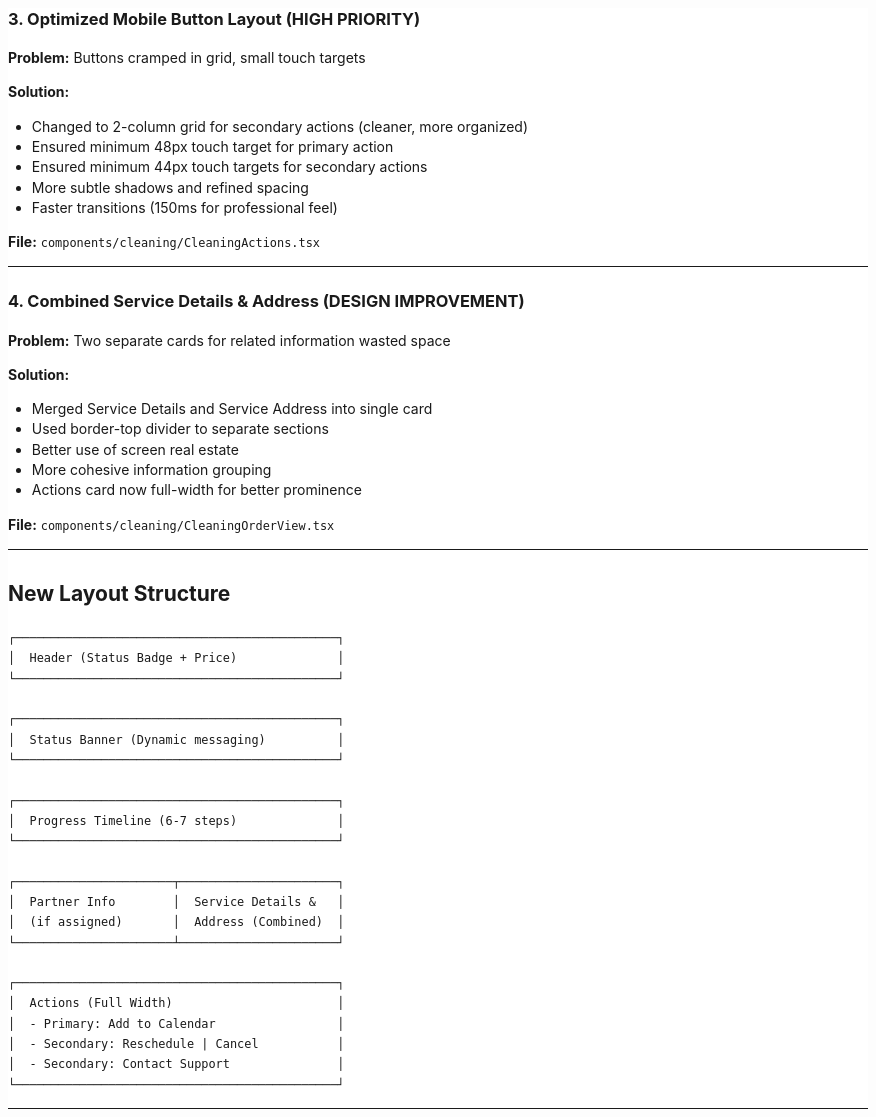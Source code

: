 
### 3. Optimized Mobile Button Layout (HIGH PRIORITY)

**Problem:** Buttons cramped in grid, small touch targets

**Solution:**
- Changed to 2-column grid for secondary actions (cleaner, more organized)
- Ensured minimum 48px touch target for primary action
- Ensured minimum 44px touch targets for secondary actions
- More subtle shadows and refined spacing
- Faster transitions (150ms for professional feel)

**File:** `components/cleaning/CleaningActions.tsx`

---

### 4. Combined Service Details & Address (DESIGN IMPROVEMENT)

**Problem:** Two separate cards for related information wasted space

**Solution:**
- Merged Service Details and Service Address into single card
- Used border-top divider to separate sections
- Better use of screen real estate
- More cohesive information grouping
- Actions card now full-width for better prominence

**File:** `components/cleaning/CleaningOrderView.tsx`

---

## New Layout Structure

```
┌─────────────────────────────────────────────┐
│  Header (Status Badge + Price)              │
└─────────────────────────────────────────────┘

┌─────────────────────────────────────────────┐
│  Status Banner (Dynamic messaging)          │
└─────────────────────────────────────────────┘

┌─────────────────────────────────────────────┐
│  Progress Timeline (6-7 steps)              │
└─────────────────────────────────────────────┘

┌──────────────────────┬──────────────────────┐
│  Partner Info        │  Service Details &   │
│  (if assigned)       │  Address (Combined)  │
└──────────────────────┴──────────────────────┘

┌─────────────────────────────────────────────┐
│  Actions (Full Width)                       │
│  - Primary: Add to Calendar                 │
│  - Secondary: Reschedule | Cancel           │
│  - Secondary: Contact Support               │
└─────────────────────────────────────────────┘
```

---